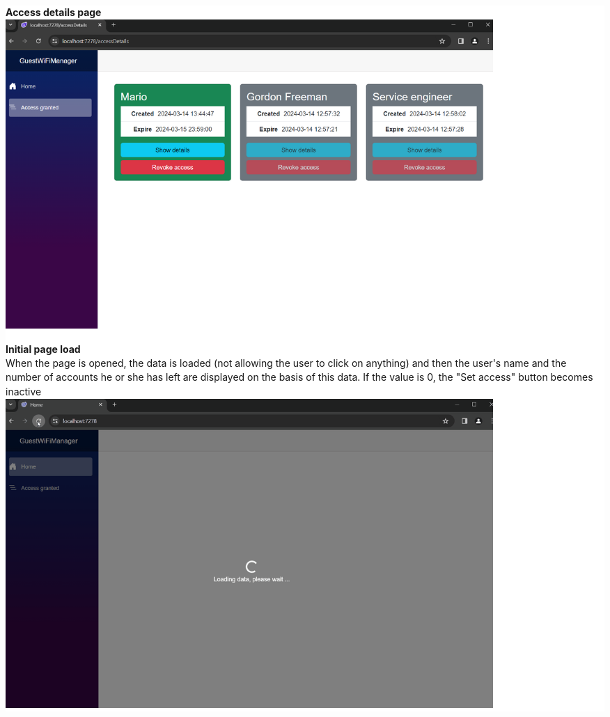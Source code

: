 **Access details page**  
<img src="readme-images/accessGranted.png" width="700">  

**Initial page load**  
When the page is opened, the data is loaded (not allowing the user to click on anything) and then the user's name and the number of accounts he or she has left are displayed on the basis of this data. If the value is 0, the "Set access" button becomes inactive  
<img src="readme-images/initialLoad.gif" width="700">  
